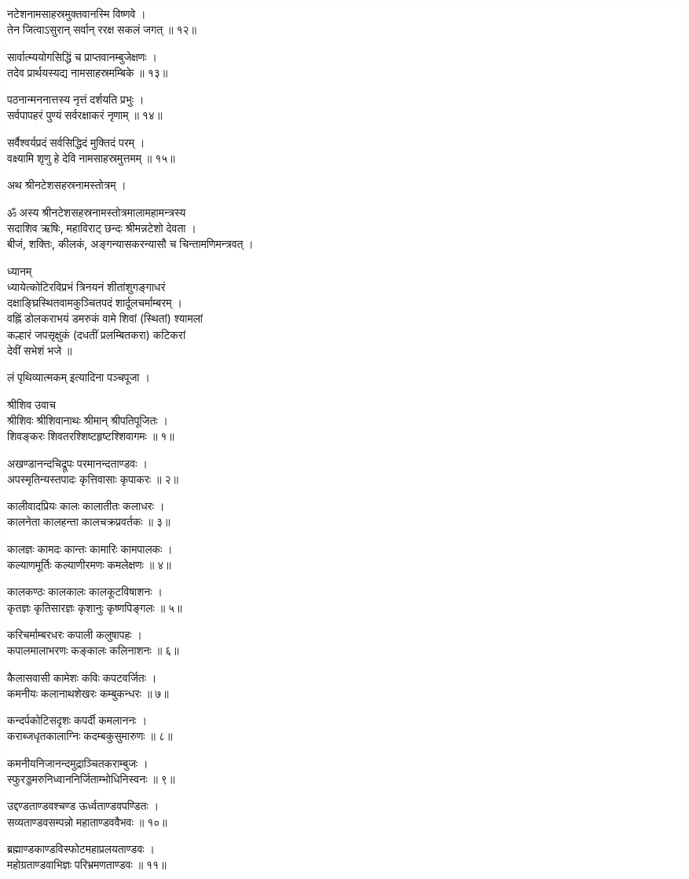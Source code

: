 नटेशनामसाहस्रमुक्तवानस्मि विष्णवे ।  
तेन जित्वाऽसुरान् सर्वान् ररक्ष सकलं जगत् ॥ १२॥  
  
सार्वात्म्ययोगसिद्धिं च प्राप्तवानम्बुजेक्षणः ।  
तदेव प्रार्थयस्यद्य नामसाहस्रमम्बिके ॥ १३॥  
  
पठनान्मननात्तस्य नृत्तं दर्शयति प्रभुः ।  
सर्वपापहरं पुण्यं सर्वरक्षाकरं नृणाम् ॥ १४॥  
  
सर्वैश्वर्यप्रदं सर्वसिद्धिदं मुक्तिदं परम् ।  
वक्ष्यामि शृणु हे देवि नामसाहस्रमुत्तमम् ॥ १५॥  
  
अथ श्रीनटेशसहस्रनामस्तोत्रम् ।  
  
ॐ अस्य श्रीनटेशसहस्रनामस्तोत्रमालामहामन्त्रस्य  
सदाशिव ऋषिः, महाविराट् छन्दः श्रीमन्नटेशो देवता ।  
बीजं, शक्तिः, कीलकं, अङ्गन्यासकरन्यासौ च चिन्तामणिमन्त्रवत् ।  
  
ध्यानम्  
ध्यायेत्कोटिरविप्रभं त्रिनयनं शीतांशुगङ्गाधरं  
दक्षाङ्घ्रिस्थितवामकुञ्चितपदं शार्दूलचर्माम्बरम् ।  
वह्निं डोलकराभयं डमरुकं वामे शिवां (स्थितां) श्यामलां  
कल्हारं जपसृक्षुकं (दधतीं प्रलम्बितकरा) कटिकरां  
देवीं सभेशं भजे ॥  
  
लं पृथिव्यात्मकम् इत्यादिना पञ्चपूजा ।  
  
श्रीशिव उवाच  
श्रीशिवः श्रीशिवानाथः श्रीमान् श्रीपतिपूजितः ।  
शिवङ्करः शिवतरश्शिष्टहृष्टश्शिवागमः ॥ १॥  
  
अखण्डानन्दचिद्रूपः परमानन्दताण्डवः ।  
अपस्मृतिन्यस्तपादः कृत्तिवासाः कृपाकरः ॥ २॥  
  
कालीवादप्रियः कालः कालातीतः कलाधरः ।  
कालनेता कालहन्ता कालचक्रप्रवर्तकः ॥ ३॥  
  
कालज्ञः कामदः कान्तः कामारिः कामपालकः ।  
कल्याणमूर्तिः कल्याणीरमणः कमलेक्षणः ॥ ४॥  
  
कालकण्ठः कालकालः कालकूटविषाशनः ।  
कृतज्ञः कृतिसारज्ञः कृशानुः कृष्णपिङ्गलः ॥ ५॥  
  
करिचर्माम्बरधरः कपाली कलुषापहः ।  
कपालमालाभरणः कङ्कालः कलिनाशनः ॥ ६॥  
  
कैलासवासी कामेशः कविः कपटवर्जितः ।  
कमनीयः कलानाथशेखरः कम्बुकन्धरः ॥ ७॥  
  
कन्दर्पकोटिसदृशः कपर्दी कमलाननः ।  
कराब्जधृतकालाग्निः कदम्बकुसुमारुणः ॥ ८॥  
  
कमनीयनिजानन्दमुद्राञ्चितकराम्बुजः ।  
स्फुरड्डमरुनिध्वाननिर्जिताम्भोधिनिस्वनः ॥ ९॥  
  
उद्दण्डताण्डवश्चण्ड ऊर्ध्वताण्डवपण्डितः ।  
सव्यताण्डवसम्पन्नो महाताण्डववैभवः ॥ १०॥  
  
ब्रह्माण्डकाण्डविस्फोटमहाप्रलयताण्डवः ।  
महोग्रताण्डवाभिज्ञः परिभ्रमणताण्डवः ॥ ११॥  
  
